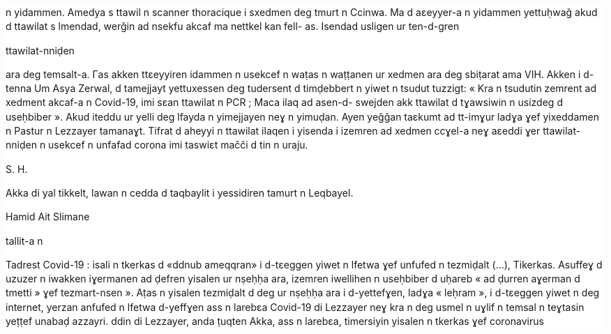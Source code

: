 n  yidammen. Amedya  s  ttawil  n 
scanner thoracique i sxedmen deg 
tmurt n Ccinwa. Ma d aɛeyyer-a 
n  yidammen  yettuḥwaǧ  akud  d 
ttawilat  s  lmendad,  werǧin  ad 
nsekfu akcaf ma nettkel kan fell-
as. Isendad usligen ur ten-d-gren 

ttawilat-nniḍen 

ara  deg  temsalt-a.  Γas  akken 
ttɛeyyiren  idammen  n  usekcef  n 
waṭas n waṭṭanen ur xedmen ara 
deg  sbiṭarat  ama  VIH.  Akken 
i  d-tenna  Um  Asya  Zerwal, 
d 
tamejjayt  yettuxessen  deg 
tudersent d timḍebbert n yiwet n 
tsudut  tuzzigt:  «  Kra  n  tsudutin 
zemrent  ad  xedment  akcaf-a  n 
Covid-19,  imi  sɛan  ttawilat  n 
PCR  ;  Maca  ilaq  ad  asen-d-
swejden akk ttawilat d tɣawsiwin 
n usizdeg d useḥbiber ».
Akud  iteddu  ur  yelli  deg  lfayda 
n  yimejjayen  neɣ  n  yimuḍan. 
Ayen yeǧǧan taɛkumt ad tt-imɣur 
ladɣa  ɣef  yixeddamen  n  Pastur 
n  Lezzayer  tamanaɣt.  Tifrat  d 
aheyyi n ttawilat ilaqen i yisenda 
i  izemren  ad  xedmen  ccɣel-a 
neɣ  aɛeddi  ɣer  ttawilat-nniḍen 
n  usekcef  n  unfafad  corona  imi 
taswiɛt mačči d tin n uraju.

S. H.

Akka  di  yal  tikkelt,  lawan  n 
cedda  d  taqbaylit  i  yessidiren 
tamurt n Leqbayel.

Hamid Ait Slimane

tallit-a  n 

Tadrest
Covid-19 : isali n tkerkas d «ddnub 
ameqqran» i d-tɛeggen yiwet n lfetwa
ɣef  unfufed  n  tezmiḍalt  (…), 
Tikerkas.  Asuffeɣ  d  uzuzer  n 
iwakken  iɣermanen  ad  ḍefren 
yisalen  ur  nṣeḥḥa  ara,  izemren 
iwellihen  n  useḥbiber  d  uḥareb 
«  ad  ḍurren  aɣerman  d  tmetti  » 
ɣef tezmart-nsen ». Aṭas n yisalen 
tezmiḍalt  d 
deg 
ur nṣeḥḥa ara i d-yettefɣen, ladɣa 
«  leḥram  »,  i  d-tɛeggen  yiwet  n 
deg  internet,  yerzan  anfufed  n 
lfetwa  d-yeffɣen  ass  n  larebɛa 
Covid-19 di Lezzayer neɣ kra n 
deg  usmel  n  uɣlif  n  temsal  n 
teɣtasin yeṭṭef unabaḍ azzayri.
ddin  di  Lezzayer,  anda  ṭuqten 
Akka,  ass  n  larebɛa,  timersiyin 
yisalen n tkerkas ɣef coronavirus 